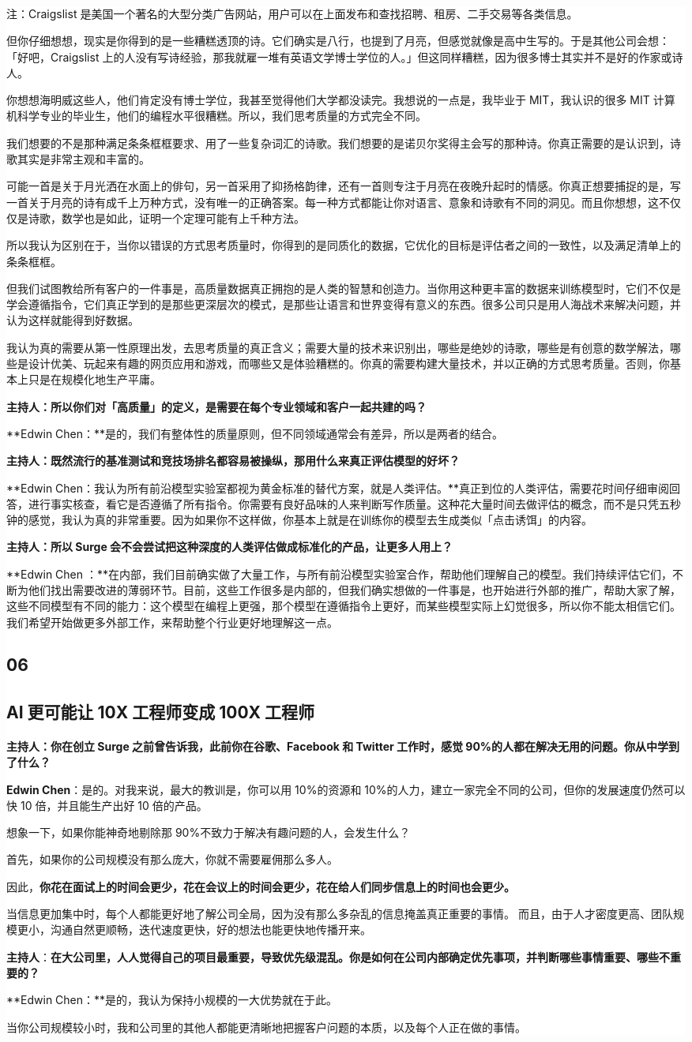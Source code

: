注：Craigslist 是美国一个著名的大型分类广告网站，用户可以在上面发布和查找招聘、租房、二手交易等各类信息。

但你仔细想想，现实是你得到的是一些糟糕透顶的诗。它们确实是八行，也提到了月亮，但感觉就像是高中生写的。于是其他公司会想：「好吧，Craigslist 上的人没有写诗经验，那我就雇一堆有英语文学博士学位的人。」但这同样糟糕，因为很多博士其实并不是好的作家或诗人。

你想想海明威这些人，他们肯定没有博士学位，我甚至觉得他们大学都没读完。我想说的一点是，我毕业于 MIT，我认识的很多 MIT 计算机科学专业的毕业生，他们的编程水平很糟糕。所以，我们思考质量的方式完全不同。

我们想要的不是那种满足条条框框要求、用了一些复杂词汇的诗歌。我们想要的是诺贝尔奖得主会写的那种诗。你真正需要的是认识到，诗歌其实是非常主观和丰富的。

可能一首是关于月光洒在水面上的俳句，另一首采用了抑扬格韵律，还有一首则专注于月亮在夜晚升起时的情感。你真正想要捕捉的是，写一首关于月亮的诗有成千上万种方式，没有唯一的正确答案。每一种方式都能让你对语言、意象和诗歌有不同的洞见。而且你想想，这不仅仅是诗歌，数学也是如此，证明一个定理可能有上千种方法。

所以我认为区别在于，当你以错误的方式思考质量时，你得到的是同质化的数据，它优化的目标是评估者之间的一致性，以及满足清单上的条条框框。

但我们试图教给所有客户的一件事是，高质量数据真正拥抱的是人类的智慧和创造力。当你用这种更丰富的数据来训练模型时，它们不仅是学会遵循指令，它们真正学到的是那些更深层次的模式，是那些让语言和世界变得有意义的东西。很多公司只是用人海战术来解决问题，并认为这样就能得到好数据。

我认为真的需要从第一性原理出发，去思考质量的真正含义；需要大量的技术来识别出，哪些是绝妙的诗歌，哪些是有创意的数学解法，哪些是设计优美、玩起来有趣的网页应用和游戏，而哪些又是体验糟糕的。你真的需要构建大量技术，并以正确的方式思考质量。否则，你基本上只是在规模化地生产平庸。

**主持人：所以你们对「高质量」的定义，是需要在每个专业领域和客户一起共建的吗？**

**Edwin Chen：**是的，我们有整体性的质量原则，但不同领域通常会有差异，所以是两者的结合。

**主持人：既然流行的基准测试和竞技场排名都容易被操纵，那用什么来真正评估模型的好坏？**

**Edwin Chen：我认为所有前沿模型实验室都视为黄金标准的替代方案，就是人类评估。**真正到位的人类评估，需要花时间仔细审阅回答，进行事实核查，看它是否遵循了所有指令。你需要有良好品味的人来判断写作质量。这种花大量时间去做评估的概念，而不是只凭五秒钟的感觉，我认为真的非常重要。因为如果你不这样做，你基本上就是在训练你的模型去生成类似「点击诱饵」的内容。

**主持人：所以 Surge 会不会尝试把这种深度的人类评估做成标准化的产品，让更多人用上？**

**Edwin Chen ：**在内部，我们目前确实做了大量工作，与所有前沿模型实验室合作，帮助他们理解自己的模型。我们持续评估它们，不断为他们找出需要改进的薄弱环节。目前，这些工作很多是内部的，但我们确实想做的一件事是，也开始进行外部的推广，帮助大家了解，这些不同模型有不同的能力：这个模型在编程上更强，那个模型在遵循指令上更好，而某些模型实际上幻觉很多，所以你不能太相信它们。我们希望开始做更多外部工作，来帮助整个行业更好地理解这一点。

## 

##   

## **06** 

## **AI 更可能让 10X 工程师变成 100X 工程师**

**主持人：你在创立 Surge 之前曾告诉我，此前你在谷歌、Facebook 和 Twitter 工作时，感觉 90%的人都在解决无用的问题。你从中学到了什么？**

**Edwin Chen**：是的。对我来说，最大的教训是，你可以用 10%的资源和 10%的人力，建立一家完全不同的公司，但你的发展速度仍然可以快 10 倍，并且能生产出好 10 倍的产品。

想象一下，如果你能神奇地剔除那 90%不致力于解决有趣问题的人，会发生什么？

首先，如果你的公司规模没有那么庞大，你就不需要雇佣那么多人。

因此，**你花在面试上的时间会更少，花在会议上的时间会更少，花在给人们同步信息上的时间也会更少。** 

当信息更加集中时，每个人都能更好地了解公司全局，因为没有那么多杂乱的信息掩盖真正重要的事情。 而且，由于人才密度更高、团队规模更小，沟通自然更顺畅，迭代速度更快，好的想法也能更快地传播开来。

**主持人**：**在大公司里，人人觉得自己的项目最重要，导致优先级混乱。你是如何在公司内部确定优先事项，并判断哪些事情重要、哪些不重要的？**

**Edwin Chen：**是的，我认为保持小规模的一大优势就在于此。

当你公司规模较小时，我和公司里的其他人都能更清晰地把握客户问题的本质，以及每个人正在做的事情。
